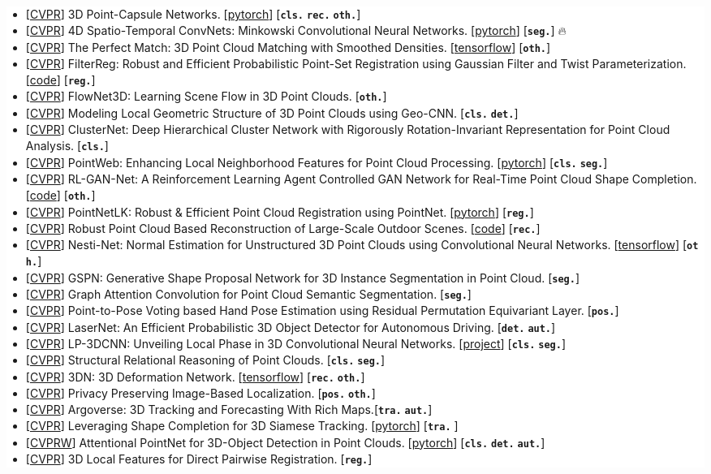 - [[CVPR](https://arxiv.org/abs/1812.10775v1)] 3D Point-Capsule Networks. [[pytorch](https://github.com/yongheng1991/3D-point-capsule-networks)] [__`cls.`__ __`rec.`__ __`oth.`__]
- [[CVPR](http://export.arxiv.org/abs/1904.08755)] 4D Spatio-Temporal ConvNets: Minkowski Convolutional Neural Networks. [[pytorch](https://github.com/StanfordVL/MinkowskiEngine)] [__`seg.`__] :fire:
- [[CVPR](https://arxiv.org/abs/1811.06879v2)] The Perfect Match: 3D Point Cloud Matching with Smoothed Densities. [[tensorflow](https://github.com/zgojcic/3DSmoothNet)] [__`oth.`__]
- [[CVPR](https://arxiv.org/abs/1811.10136)] FilterReg: Robust and Efficient Probabilistic Point-Set Registration using Gaussian Filter and Twist Parameterization. [[code](https://bitbucket.org/gaowei19951004/poser/src/master/)] [__`reg.`__]
- [[CVPR](https://arxiv.org/abs/1806.01411)] FlowNet3D: Learning Scene Flow in 3D Point Clouds. [__`oth.`__]
- [[CVPR](https://arxiv.org/abs/1811.07782)] Modeling Local Geometric Structure of 3D Point Clouds using Geo-CNN. [__`cls.`__ __`det.`__]
- [[CVPR](http://www.linliang.net/wp-content/uploads/2019/04/CVPR2019_PointClound.pdf)] ClusterNet: Deep Hierarchical Cluster Network with Rigorously Rotation-Invariant Representation for Point Cloud Analysis. [__`cls.`__]
- [[CVPR](http://jiaya.me/papers/pointweb_cvpr19.pdf)] PointWeb: Enhancing Local Neighborhood Features for Point Cloud Processing. [[pytorch](https://github.com/hszhao/PointWeb)] [__`cls.`__ __`seg.`__]
- [[CVPR](https://arxiv.org/abs/1904.12304)] RL-GAN-Net: A Reinforcement Learning Agent Controlled GAN Network for Real-Time Point Cloud Shape Completion. [[code](https://github.com/iSarmad/RL-GAN-Net)] [__`oth.`__]
- [[CVPR](https://arxiv.org/abs/1903.05711)] PointNetLK: Robust & Efficient Point Cloud Registration using PointNet. [[pytorch](https://github.com/hmgoforth/PointNetLK)] [__`reg.`__]
- [[CVPR](https://www.researchgate.net/publication/332240602_Robust_Point_Cloud_Based_Reconstruction_of_Large-Scale_Outdoor_Scenes)] Robust Point Cloud Based Reconstruction of Large-Scale Outdoor Scenes. [[code](https://github.com/ziquan111/RobustPCLReconstruction)] [__`rec.`__]
- [[CVPR](https://arxiv.org/abs/1812.00709)] Nesti-Net: Normal Estimation for Unstructured 3D Point Clouds using Convolutional Neural Networks. [[tensorflow](https://github.com/sitzikbs/Nesti-Net)] [__`oth.`__]
- [[CVPR](https://arxiv.org/abs/1812.03320)] GSPN: Generative Shape Proposal Network for 3D Instance Segmentation in Point Cloud. [__`seg.`__]
- [[CVPR](http://openaccess.thecvf.com/content_CVPR_2019/papers/Wang_Graph_Attention_Convolution_for_Point_Cloud_Semantic_Segmentation_CVPR_2019_paper.pdf)] Graph Attention Convolution for Point Cloud Semantic Segmentation. [__`seg.`__]
- [[CVPR](https://arxiv.org/abs/1812.02050)] Point-to-Pose Voting based Hand Pose Estimation using Residual Permutation Equivariant Layer. [__`pos.`__]
- [[CVPR](https://arxiv.org/abs/1903.08701v1)] LaserNet: An Efficient Probabilistic 3D Object Detector for Autonomous Driving. [__`det.`__ __`aut.`__]
- [[CVPR](https://arxiv.org/pdf/1904.03498.pdf)] LP-3DCNN: Unveiling Local Phase in 3D Convolutional Neural Networks. [[project](https://sites.google.com/view/lp-3dcnn/home)] [__`cls.`__ __`seg.`__]
- [[CVPR](http://openaccess.thecvf.com/content_CVPR_2019/papers/Duan_Structural_Relational_Reasoning_of_Point_Clouds_CVPR_2019_paper.pdf)] Structural Relational Reasoning of Point Clouds. [__`cls.`__ __`seg.`__]
- [[CVPR](https://arxiv.org/abs/1903.03322)] 3DN: 3D Deformation Network. [[tensorflow](https://github.com/laughtervv/3DN)] [__`rec.`__ __`oth.`__]
- [[CVPR](http://openaccess.thecvf.com/content_CVPR_2019/papers/Speciale_Privacy_Preserving_Image-Based_Localization_CVPR_2019_paper.pdf)] Privacy Preserving Image-Based Localization. [__`pos.`__ __`oth.`__]
- [[CVPR](http://openaccess.thecvf.com/content_CVPR_2019/html/Chang_Argoverse_3D_Tracking_and_Forecasting_With_Rich_Maps_CVPR_2019_paper.html)] Argoverse: 3D Tracking and Forecasting With Rich Maps.[__`tra.`__ __`aut.`__]
- [[CVPR](http://openaccess.thecvf.com/content_CVPR_2019/papers/Giancola_Leveraging_Shape_Completion_for_3D_Siamese_Tracking_CVPR_2019_paper.pdf)] Leveraging Shape Completion for 3D Siamese Tracking. [[pytorch](https://github.com/SilvioGiancola/ShapeCompletion3DTracking)] [__`tra.`__ ]
- [[CVPRW](http://openaccess.thecvf.com/content_CVPRW_2019/papers/WAD/Paigwar_Attentional_PointNet_for_3D-Object_Detection_in_Point_Clouds_CVPRW_2019_paper.pdf)] Attentional PointNet for 3D-Object Detection in Point Clouds. [[pytorch](https://github.com/anshulpaigwar/Attentional-PointNet)] [__`cls.`__ __`det.`__ __`aut.`__]
- [[CVPR](http://openaccess.thecvf.com/content_CVPR_2019/papers/Deng_3D_Local_Features_for_Direct_Pairwise_Registration_CVPR_2019_paper.pdf)] 3D Local Features for Direct Pairwise Registration. [__`reg.`__]